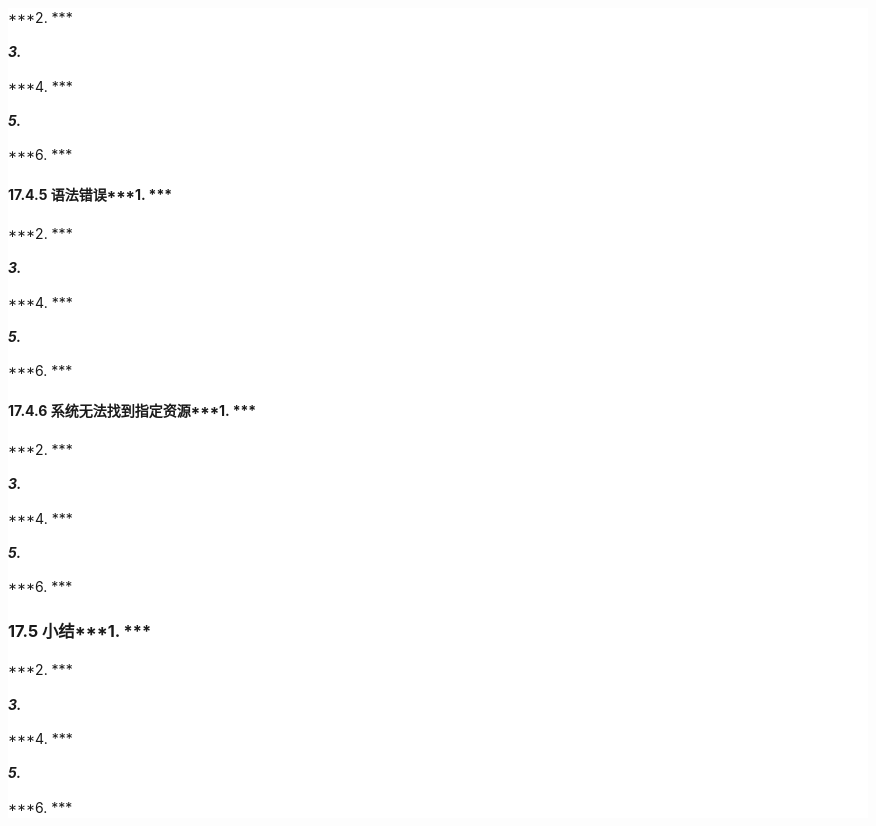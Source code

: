 ***2. ***

***3.***

***4. ***

***5.***

***6. ***

#### 17.4.5 语法错误***1. ***

***2. ***

***3.***

***4. ***

***5.***

***6. ***

#### 17.4.6 系统无法找到指定资源***1. ***

***2. ***

***3.***

***4. ***

***5.***

***6. ***

### 17.5 小结***1. ***

***2. ***

***3.***

***4. ***

***5.***

***6. ***